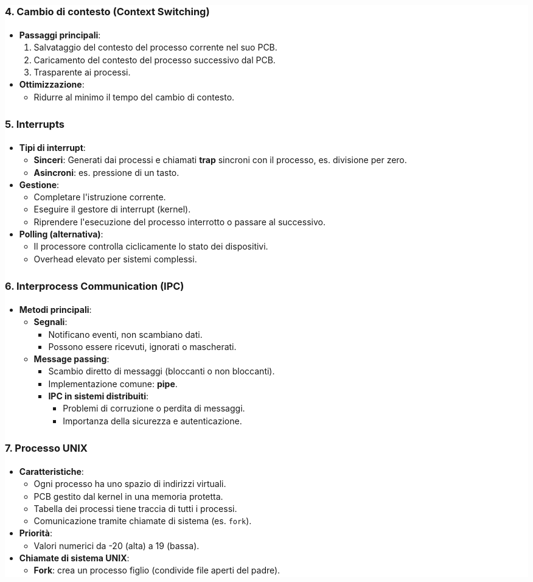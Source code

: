 ### **4. Cambio di contesto (Context Switching)**

- **Passaggi principali**:
    1. Salvataggio del contesto del processo corrente nel suo PCB.
    2. Caricamento del contesto del processo successivo dal PCB.
    3. Trasparente ai processi.
- **Ottimizzazione**:
    - Ridurre al minimo il tempo del cambio di contesto.

### **5. Interrupts**

- **Tipi di interrupt**:
    - **Sinceri**: Generati dai processi e chiamati **trap** sincroni con il processo, es. divisione per zero.
    - **Asincroni**: es. pressione di un tasto.
- **Gestione**:
    - Completare l'istruzione corrente.
    - Eseguire il gestore di interrupt (kernel).
    - Riprendere l'esecuzione del processo interrotto o passare al successivo.
- **Polling (alternativa)**:
    - Il processore controlla ciclicamente lo stato dei dispositivi.
    - Overhead elevato per sistemi complessi.

### **6. Interprocess Communication (IPC)**

- **Metodi principali**:
    - **Segnali**:
        - Notificano eventi, non scambiano dati.
        - Possono essere ricevuti, ignorati o mascherati.
    - **Message passing**:
        - Scambio diretto di messaggi (bloccanti o non bloccanti).
        - Implementazione comune: **pipe**.
	    - **IPC in sistemi distribuiti**:
	        - Problemi di corruzione o perdita di messaggi.
	        - Importanza della sicurezza e autenticazione.

### **7. Processo UNIX**

- **Caratteristiche**:
    - Ogni processo ha uno spazio di indirizzi virtuali.
    - PCB gestito dal kernel in una memoria protetta.
    - Tabella dei processi tiene traccia di tutti i processi.
    - Comunicazione tramite chiamate di sistema (es. `fork`).
- **Priorità**:
    - Valori numerici da -20 (alta) a 19 (bassa).
- **Chiamate di sistema UNIX**:
    - **Fork**: crea un processo figlio (condivide file aperti del padre).

